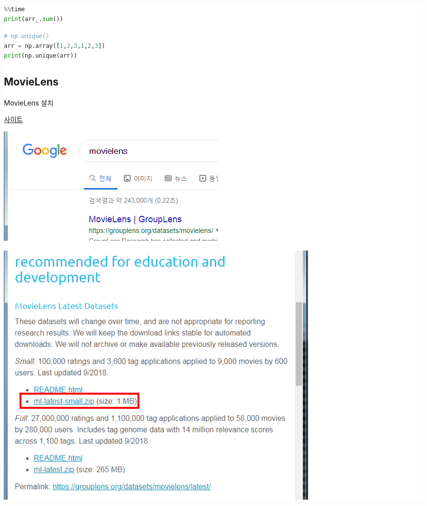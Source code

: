 ```python
%%time
print(arr_.sum())
```

```python
# np.unique()
arr = np.array([1,2,3,1,2,3])
print(np.unique(arr))
```

## MovieLens

MovieLens 설치

[사이트](https://grouplens.org/datasets/movielens/)

![image-20191208162757282](assets/image-20191208162757282.png)

![image-20191208162911092](assets/image-20191208162911092.png)
